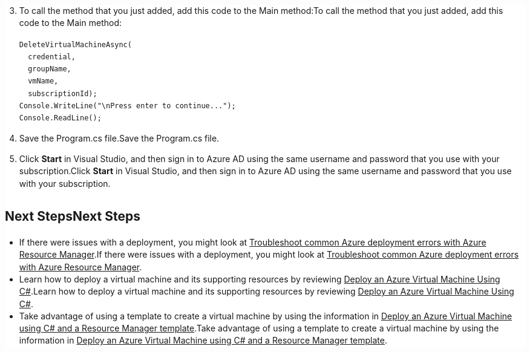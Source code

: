 3. <span data-ttu-id="cd294-187">To call the method that you just added, add this code to the Main method:</span><span class="sxs-lookup"><span data-stu-id="cd294-187">To call the method that you just added, add this code to the Main method:</span></span>
    
    ```
    DeleteVirtualMachineAsync(
      credential,
      groupName,
      vmName,
      subscriptionId);
    Console.WriteLine("\nPress enter to continue...");
    Console.ReadLine();
    ```

4. <span data-ttu-id="cd294-188">Save the Program.cs file.</span><span class="sxs-lookup"><span data-stu-id="cd294-188">Save the Program.cs file.</span></span>

5. <span data-ttu-id="cd294-189">Click **Start** in Visual Studio, and then sign in to Azure AD using the same username and password that you use with your subscription.</span><span class="sxs-lookup"><span data-stu-id="cd294-189">Click **Start** in Visual Studio, and then sign in to Azure AD using the same username and password that you use with your subscription.</span></span>

## <a name="next-steps"></a><span data-ttu-id="cd294-190">Next Steps</span><span class="sxs-lookup"><span data-stu-id="cd294-190">Next Steps</span></span>

- <span data-ttu-id="cd294-191">If there were issues with a deployment, you might look at [Troubleshoot common Azure deployment errors with Azure Resource Manager](../../resource-manager-common-deployment-errors.md).</span><span class="sxs-lookup"><span data-stu-id="cd294-191">If there were issues with a deployment, you might look at [Troubleshoot common Azure deployment errors with Azure Resource Manager](../../resource-manager-common-deployment-errors.md).</span></span>
- <span data-ttu-id="cd294-192">Learn how to deploy a virtual machine and its supporting resources by reviewing [Deploy an Azure Virtual Machine Using C#](csharp.md).</span><span class="sxs-lookup"><span data-stu-id="cd294-192">Learn how to deploy a virtual machine and its supporting resources by reviewing [Deploy an Azure Virtual Machine Using C#](csharp.md).</span></span>
- <span data-ttu-id="cd294-193">Take advantage of using a template to create a virtual machine by using the information in [Deploy an Azure Virtual Machine using C# and a Resource Manager template](csharp-template.md?toc=%2fazure%2fvirtual-machines%2fwindows%2ftoc.json).</span><span class="sxs-lookup"><span data-stu-id="cd294-193">Take advantage of using a template to create a virtual machine by using the information in [Deploy an Azure Virtual Machine using C# and a Resource Manager template](csharp-template.md?toc=%2fazure%2fvirtual-machines%2fwindows%2ftoc.json).</span></span>



